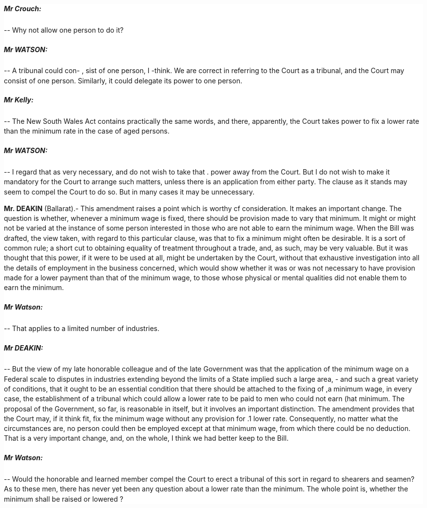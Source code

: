 ##### Mr Crouch:

-- Why not allow one person to do it? 

##### Mr WATSON:

-- A tribunal could con- , sist of one person, I -think. We are correct in referring to the Court as a tribunal, and the Court may consist of one person. Similarly, it could delegate its power to one person. 

##### Mr Kelly:

-- The New South Wales Act contains practically the same words, and there, apparently, the Court takes power to fix a lower rate than the minimum rate in the case of aged persons. 

##### Mr WATSON:

-- I regard that as very necessary, and do not wish to take that . power away from the Court. But I do not wish to make it mandatory for the Court to arrange such matters, unless there is an application from either party. The clause as it stands may seem to compel the Court to do so. But in many cases it may be unnecessary. 


 **Mr. DEAKIN** (Ballarat).- This amendment raises a point which is worthy cf consideration. It makes an important change. The question is whether, whenever a minimum wage is fixed, there should be provision made to vary that minimum. It might or might not be varied at the instance of some person interested in those who are not able to earn the minimum wage. When the Bill was drafted, the view taken, with regard to this particular clause, was that to fix a minimum might often be desirable. It is a sort of common rule; a short cut to obtaining equality of treatment throughout a trade, and, as such, may be very valuable. But  it was thought that this power, if it were to be used at all, might be undertaken by the Court, without that exhaustive investigation into all the details of employment in the business concerned, which would show whether it was or was not necessary to have provision made for a lower payment than that of the minimum wage, to those whose physical or mental qualities did not enable them to earn the minimum. 

##### Mr Watson:

-- That applies to a limited number of industries. 

##### Mr DEAKIN:

-- But the view of my late honorable colleague and of the late Government was that the application of the minimum wage on a Federal scale to disputes in industries extending beyond the limits of a State implied such a large area, - and such a great variety of  conditions,  that it ought to be an essential condition that there should be attached to the fixing of ,a minimum wage, in every case, the establishment of a tribunal which could allow a lower rate to be paid to men who could not earn (hat minimum. The proposal of the Government, so far, is reasonable in itself, but it involves an important distinction. The amendment provides that the Court may, if it think fit, fix the minimum wage without any provision for .1 lower rate. Consequently, no matter what the circumstances are, no person could then be employed except at that minimum wage, from which there could be no deduction. That is a very important change, and, on the whole, I think we had better keep to the Bill. 

##### Mr Watson:

-- Would the honorable and learned member compel the Court to erect a tribunal of this sort in regard to shearers and seamen? As to these men, there has never yet been any question about a lower rate than the minimum. The whole point is, whether the minimum shall be raised or lowered ? 
